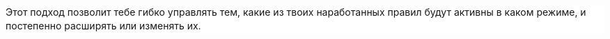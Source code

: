 
Этот подход позволит тебе гибко управлять тем, какие из твоих наработанных правил будут активны в каком режиме, и постепенно расширять или изменять их.